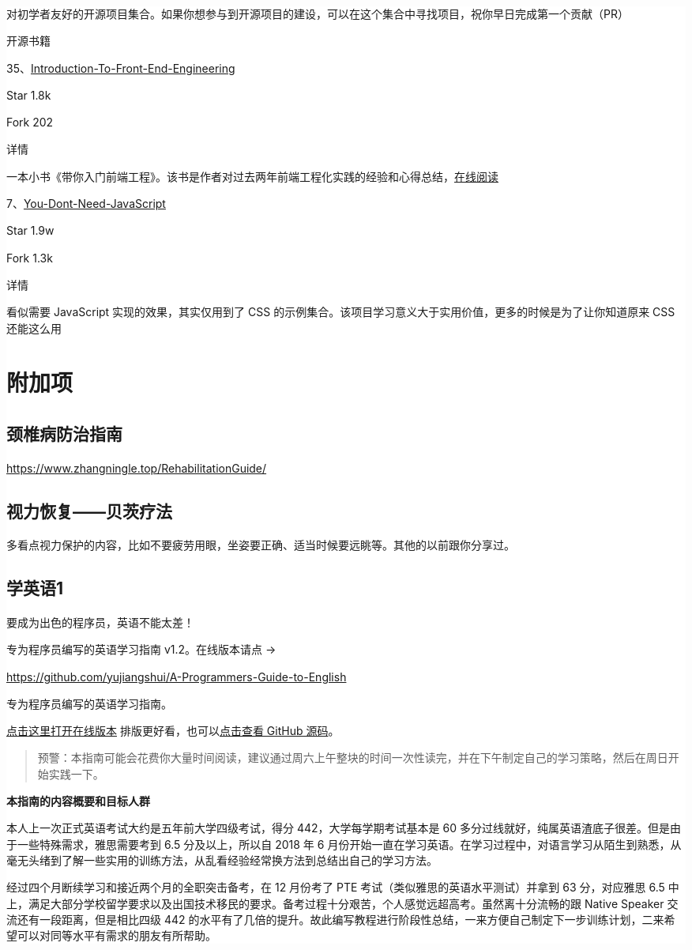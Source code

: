 对初学者友好的开源项目集合。如果你想参与到开源项目的建设，可以在这个集合中寻找项目，祝你早日完成第一个贡献（PR）


开源书籍

35、[Introduction-To-Front-End-Engineering](https://github.com/woai3c/introduction-to-front-end-engineering)

Star 1.8k

Fork 202

详情

一本小书《带你入门前端工程》。该书是作者对过去两年前端工程化实践的经验和心得总结，[在线阅读](https://woai3c.github.io/introduction-to-front-end-engineering/)


7、[You-Dont-Need-JavaScript](https://github.com/you-dont-need/You-Dont-Need-JavaScript)

Star 1.9w

Fork 1.3k

详情

看似需要 JavaScript 实现的效果，其实仅用到了 CSS 的示例集合。该项目学习意义大于实用价值，更多的时候是为了让你知道原来 CSS 还能这么用

# 附加项

## 颈椎病防治指南

https://www.zhangningle.top/RehabilitationGuide/

## 视力恢复——贝茨疗法

多看点视力保护的内容，比如不要疲劳用眼，坐姿要正确、适当时候要远眺等。其他的以前跟你分享过。
## 学英语1

要成为出色的程序员，英语不能太差！

专为程序员编写的英语学习指南 v1.2。在线版本请点 ->

https://github.com/yujiangshui/A-Programmers-Guide-to-English

专为程序员编写的英语学习指南。

[点击这里打开在线版本](https://a-programmers-guide-to-english.harryyu.me/) 排版更好看，也可以[点击查看 GitHub 源码](https://github.com/yujiangshui/A-Programmers-Guide-to-English)。

> 预警：本指南可能会花费你大量时间阅读，建议通过周六上午整块的时间一次性读完，并在下午制定自己的学习策略，然后在周日开始实践一下。

**本指南的内容概要和目标人群**

本人上一次正式英语考试大约是五年前大学四级考试，得分 442，大学每学期考试基本是 60 多分过线就好，纯属英语渣底子很差。但是由于一些特殊需求，雅思需要考到 6.5 分及以上，所以自 2018 年 6 月份开始一直在学习英语。在学习过程中，对语言学习从陌生到熟悉，从毫无头绪到了解一些实用的训练方法，从乱看经验经常换方法到总结出自己的学习方法。

经过四个月断续学习和接近两个月的全职突击备考，在 12 月份考了 PTE 考试（类似雅思的英语水平测试）并拿到 63 分，对应雅思 6.5 中上，满足大部分学校留学要求以及出国技术移民的要求。备考过程十分艰苦，个人感觉远超高考。虽然离十分流畅的跟 Native Speaker 交流还有一段距离，但是相比四级 442 的水平有了几倍的提升。故此编写教程进行阶段性总结，一来方便自己制定下一步训练计划，二来希望可以对同等水平有需求的朋友有所帮助。
